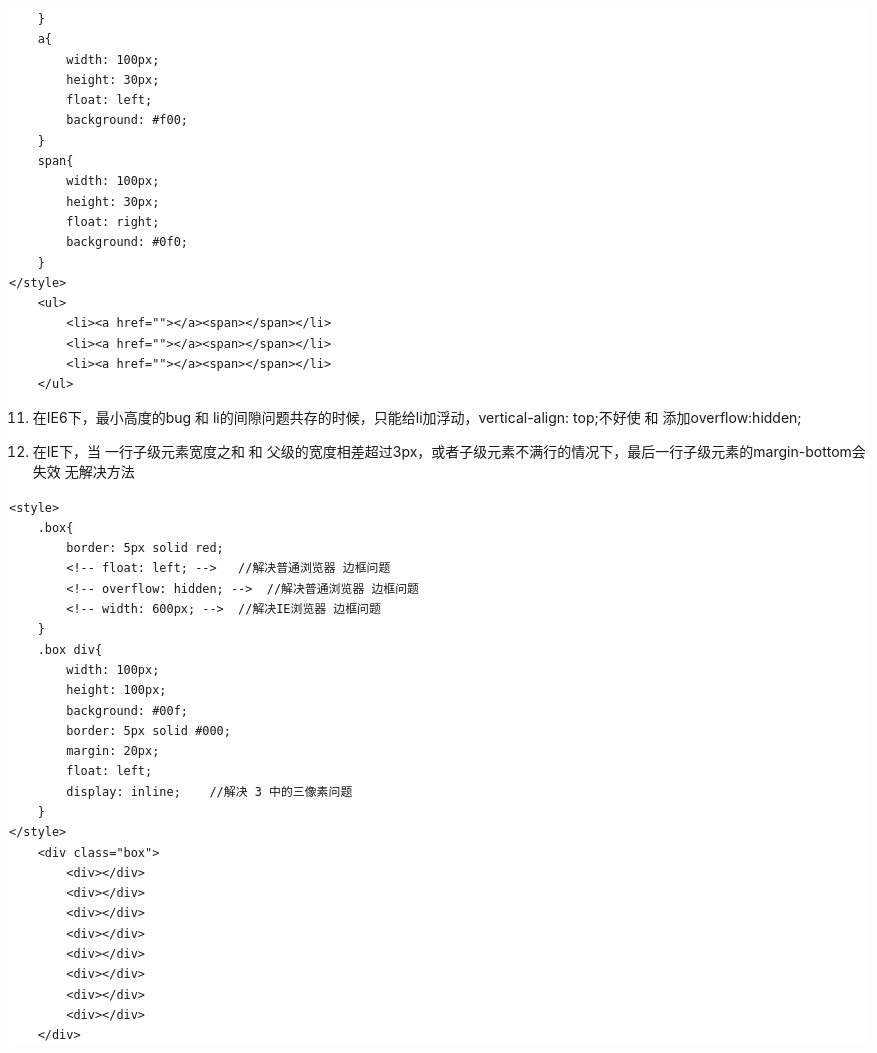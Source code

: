 ```
    }
    a{
        width: 100px;
        height: 30px;
        float: left;
        background: #f00;
    }
    span{
        width: 100px;
        height: 30px;
        float: right;
        background: #0f0;
    }
</style>
    <ul>
        <li><a href=""></a><span></span></li>
        <li><a href=""></a><span></span></li>
        <li><a href=""></a><span></span></li>
    </ul>
```

11. 在IE6下，最小高度的bug 和 li的间隙问题共存的时候，只能给li加浮动，vertical-align: top;不好使 和 添加overflow:hidden;

12. 在IE下，当 一行子级元素宽度之和 和 父级的宽度相差超过3px，或者子级元素不满行的情况下，最后一行子级元素的margin-bottom会失效 无解决方法
```
<style>
    .box{
        border: 5px solid red;
        <!-- float: left; -->   //解决普通浏览器 边框问题
        <!-- overflow: hidden; -->  //解决普通浏览器 边框问题
        <!-- width: 600px; -->  //解决IE浏览器 边框问题
    }
    .box div{
        width: 100px;
        height: 100px;
        background: #00f;
        border: 5px solid #000;
        margin: 20px;
        float: left;
        display: inline;    //解决 3 中的三像素问题
    }
</style>
    <div class="box">
        <div></div>
        <div></div>
        <div></div>
        <div></div>
        <div></div>
        <div></div>
        <div></div>
        <div></div>
    </div>
```
